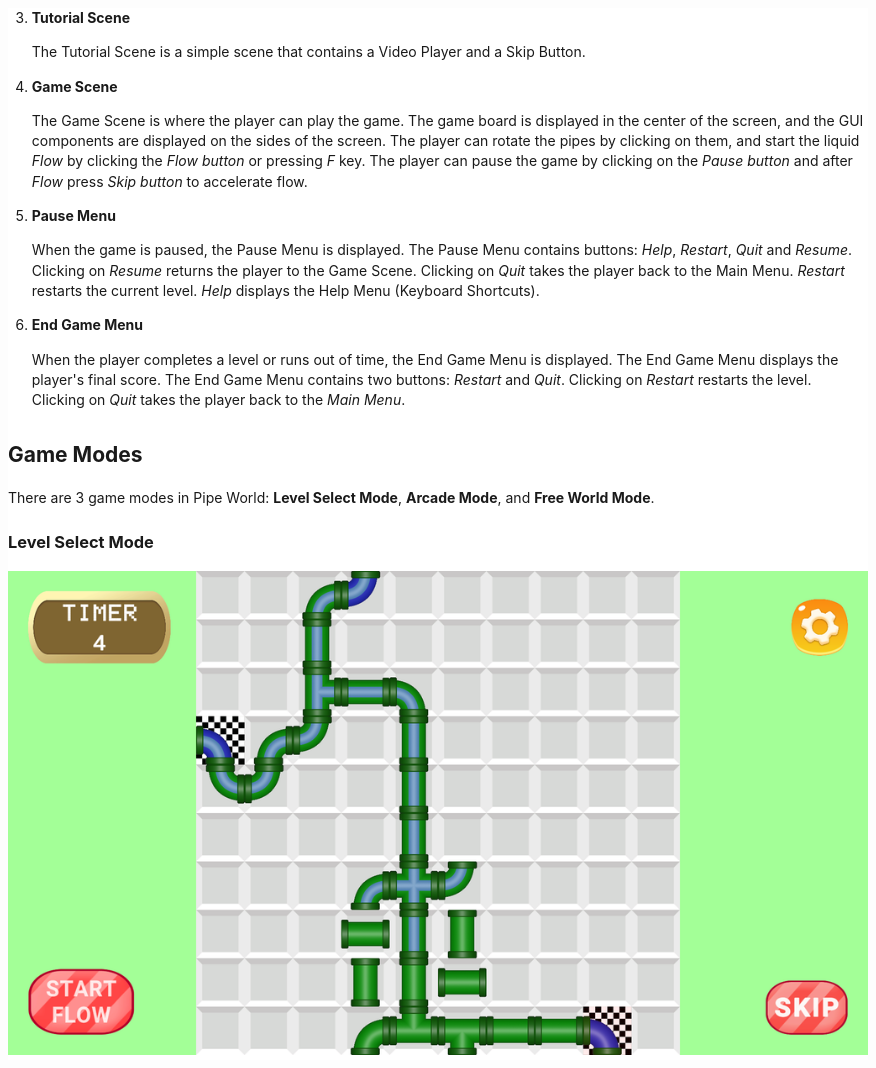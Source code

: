 3. **Tutorial Scene**

    The Tutorial Scene is a simple scene that contains a Video Player and a Skip Button.

4. **Game Scene**

    The Game Scene is where the player can play the game. The game board is displayed in the center of the screen, and the GUI components are displayed on the sides of the screen. The player can rotate the pipes by clicking on them, and start the liquid *Flow* by clicking the *Flow button* or pressing *F* key. The player can pause the game by clicking on the *Pause button* and after *Flow* press *Skip button* to accelerate flow.

5. **Pause Menu**

    When the game is paused, the Pause Menu is displayed. The Pause Menu contains buttons: *Help*, *Restart*, *Quit* and *Resume*. Clicking on *Resume* returns the player to the Game Scene. Clicking on *Quit* takes the player back to the Main Menu. *Restart* restarts the current level. *Help* displays the Help Menu (Keyboard Shortcuts).

6. **End Game Menu**

    When the player completes a level or runs out of time, the End Game Menu is displayed. The End Game Menu displays the player's final score. The End Game Menu contains two buttons: *Restart* and *Quit*. Clicking on *Restart* restarts the level. Clicking on *Quit* takes the player back to the *Main Menu*.


## Game Modes
There are 3 game modes in Pipe World: **Level Select Mode**, **Arcade Mode**, and **Free World Mode**.

### Level Select Mode

[![Level Select Mode Flow](images/level-select-flow.png)](images/level-select-flow.png)
